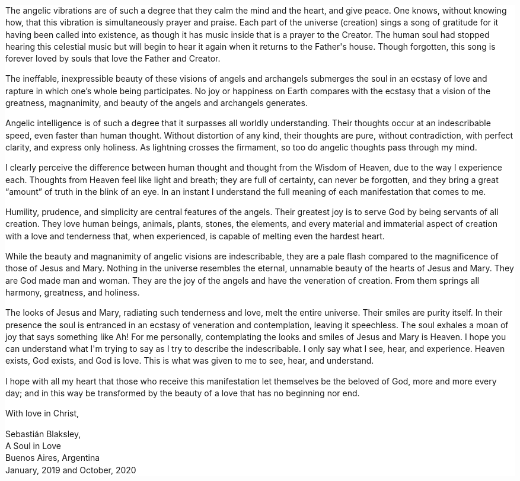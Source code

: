 The angelic vibrations are of such a degree that they calm the mind and the
heart, and give peace. One knows, without knowing how, that this vibration is
simultaneously prayer and praise. Each part of the universe (creation) sings a
song of gratitude for it having been called into existence, as though it has
music inside that is a prayer to the Creator. The human soul had stopped
hearing this celestial music but will begin to hear it again when it returns
to the Father's house. Though forgotten, this song is forever loved by souls
that love the Father and Creator.

The ineffable, inexpressible beauty of these visions of angels and archangels
submerges the soul in an ecstasy of love and rapture  in  which  one’s  whole
being  participates.  No  joy  or happiness on Earth compares with the ecstasy
that a vision of the greatness, magnanimity, and beauty of the angels and
archangels generates.

Angelic intelligence is of such a degree that it surpasses all worldly
understanding. Their thoughts occur at an indescribable speed, even faster
than human thought. Without distortion of any kind, their thoughts are pure,
without contradiction, with perfect clarity, and express only holiness. As
lightning crosses the firmament, so too do angelic thoughts pass through my
mind.

I clearly perceive the difference between human thought and thought from the
Wisdom of Heaven, due to the way I experience each. Thoughts from Heaven feel
like light and breath; they are full of certainty, can never be forgotten, and
they bring a great “amount” of truth in the blink of an eye. In an instant I
understand the full meaning of each manifestation that comes to me.

Humility, prudence, and simplicity are central features of the angels. Their
greatest joy is to serve God by being servants of all creation. They love human
beings, animals, plants, stones, the elements, and every material and
immaterial aspect of creation with a love and tenderness that, when
experienced, is capable of melting even the hardest heart.

While the beauty and magnanimity of angelic visions are indescribable, they are
a pale flash compared to the magnificence of those of Jesus and Mary. Nothing
in the universe resembles the eternal, unnamable beauty of the hearts of Jesus
and Mary. They are God made man and woman. They are the joy of the angels and
have the veneration of creation. From them springs all harmony, greatness, and
holiness.

The looks of Jesus and Mary, radiating such tenderness and love, melt the
entire universe. Their smiles are purity itself. In their presence the soul is
entranced in an ecstasy of veneration and contemplation, leaving it
speechless. The soul exhales a moan of joy that says something like Ah! For me
personally, contemplating the looks and smiles of Jesus and Mary is Heaven. I
hope you can understand what I'm trying to say as I try to describe the
indescribable. I only say what I see, hear, and experience. Heaven exists,
God exists, and God is love. This is what was given to me to see, hear, and
understand.

I hope with all my heart that those who receive this manifestation let
themselves be the beloved of God, more and more every day; and in this way be
transformed by the beauty of a love that has no beginning nor end.

With love in Christ,

Sebastián Blaksley, \
A Soul in Love \
Buenos Aires, Argentina \
January, 2019 and October, 2020

